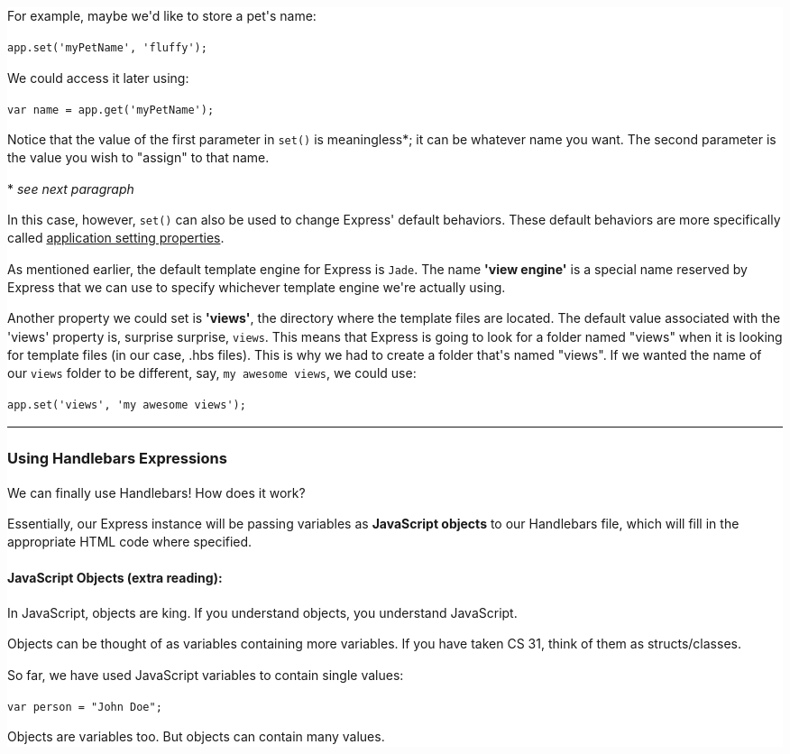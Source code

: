 For example, maybe we'd like to store a pet's name:

```
app.set('myPetName', 'fluffy');
```

We could access it later using:

```
var name = app.get('myPetName');
```

Notice that the value of the first parameter in `set()` is meaningless*; it can be whatever name you want. The second parameter is the value you wish to "assign" to that name.

\* *see next paragraph*

In this case, however, `set()` can also be used to change Express' default behaviors. These default behaviors are more specifically called [application setting properties](https://expressjs.com/en/4x/api.html#app.set). 

As mentioned earlier, the default template engine for Express is `Jade`. The name **'view engine'** is a special name reserved by Express that we can use to specify whichever template engine we're actually using.

Another property we could set is **'views'**, the directory where the template files are located. The default value associated with the 'views' property is, surprise surprise, `views`. This means that Express is going to look for a folder named "views" when it is looking for template files (in our case, .hbs files). This is why we had to create a folder that's named "views". If we wanted the name of our `views` folder to be different, say, `my awesome views`, we could use:

```
app.set('views', 'my awesome views');
```

---

### <a id="HS3-using-handlebars-expressions">Using Handlebars Expressions</a>

We can finally use Handlebars! How does it work?

Essentially, our Express instance will be passing variables as **JavaScript objects** to our Handlebars file, which will fill in the appropriate HTML code where specified.

#### JavaScript Objects (extra reading):

In JavaScript, objects are king. If you understand objects, you understand JavaScript.

Objects can be thought of as variables containing more variables. If you have taken CS 31, think of them as structs/classes.

So far, we have used JavaScript variables to contain single values:

```
var person = "John Doe";
```

Objects are variables too. But objects can contain many values.
